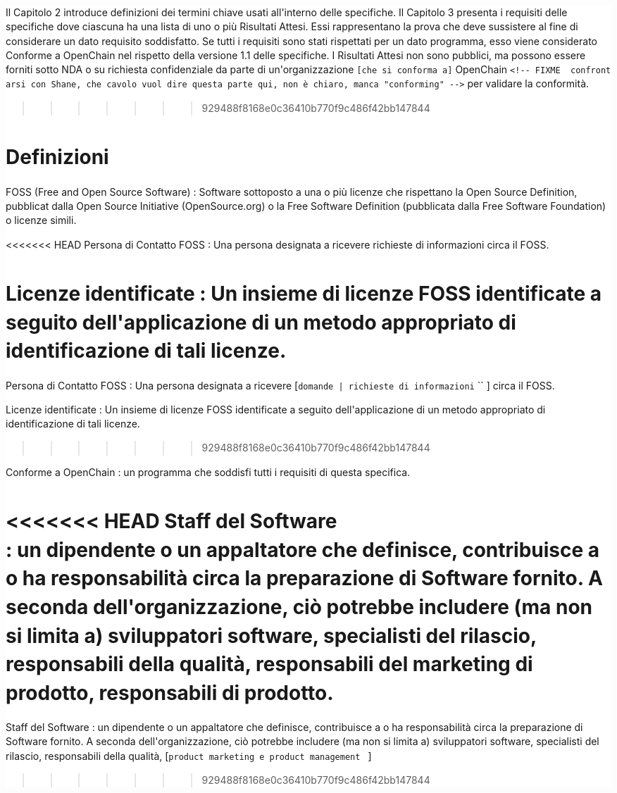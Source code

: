 Il Capitolo 2 introduce definizioni dei termini chiave usati all'interno delle
specifiche. Il Capitolo 3 presenta i requisiti delle specifiche dove ciascuna ha
una lista di uno o più Risultati Attesi. Essi rappresentano la prova che deve
sussistere al fine di considerare un dato requisito soddisfatto. Se tutti i
requisiti sono stati rispettati per un dato programma, esso viene considerato
Conforme a OpenChain nel rispetto della versione 1.1 delle specifiche. I
Risultati Attesi non sono pubblici, ma possono essere forniti sotto NDA o su
richiesta confidenziale da parte di un'organizzazione `[che si conforma a]`
OpenChain `<!-- FIXME  confrontarsi con Shane, che cavolo vuol dire questa parte
qui, non è chiaro, manca "conforming" -->` per validare la conformità.
>>>>>>> 929488f8168e0c36410b770f9c486f42bb147844

# Definizioni

FOSS (Free and Open Source Software) :    Software sottoposto a una o più
licenze che rispettano la Open Source Definition, pubblicat dalla Open Source
Initiative (OpenSource.org) o la Free Software Definition (pubblicata dalla Free
Software Foundation) o licenze simili.

<<<<<<< HEAD
Persona di Contatto FOSS 
:    Una persona designata a ricevere richieste di informazioni circa il FOSS.

Licenze identificate
:    Un insieme di licenze FOSS identificate a seguito dell'applicazione di un metodo appropriato di identificazione di tali licenze.
=======
Persona di Contatto FOSS  :    Una persona designata a ricevere [`domande |
richieste di informazioni` `` ] circa il FOSS.

Licenze identificate :    Un insieme di licenze FOSS identificate a seguito
dell'applicazione di un metodo appropriato di identificazione di tali licenze.`
 `
>>>>>>> 929488f8168e0c36410b770f9c486f42bb147844

Conforme a OpenChain :    un programma che soddisfi tutti i requisiti di questa
specifica.

<<<<<<< HEAD
Staff del Software    
:    un dipendente o un appaltatore che definisce, contribuisce a o ha responsabilità circa la preparazione di Software fornito. A seconda dell'organizzazione, ciò potrebbe includere (ma non si limita a) sviluppatori software, specialisti del rilascio, responsabili della qualità, responsabili del marketing di prodotto, responsabili di prodotto.
=======
Staff del Software 
:    un dipendente o un appaltatore che definisce, contribuisce a o ha
responsabilità circa la preparazione di Software fornito. A seconda
dell'organizzazione, ciò potrebbe includere (ma non si limita a) sviluppatori
software, specialisti del rilascio, responsabili della qualità, [`product
marketing e product management` ` `]
>>>>>>> 929488f8168e0c36410b770f9c486f42bb147844
